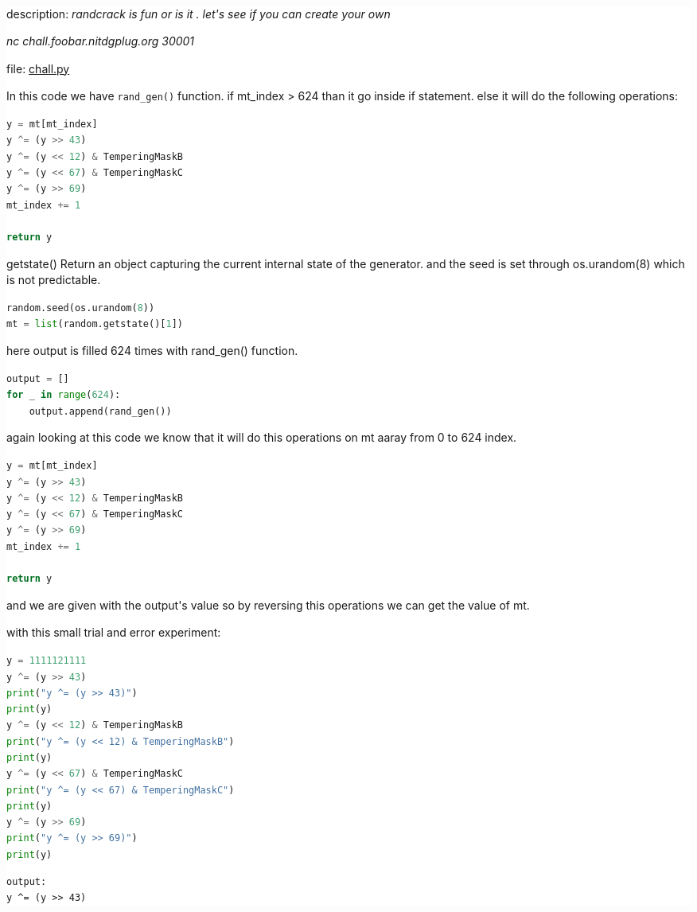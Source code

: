 description: _randcrack is fun or is it . let's see if you can create your own_

_nc chall.foobar.nitdgplug.org 30001_

file: [chall.py](files/Chall_funwithrandom-1.py)

In this code we have `rand_gen()` function. if mt_index > 624 than it go inside if statement. 
else it will do the following operations:

```python
y = mt[mt_index]
y ^= (y >> 43)
y ^= (y << 12) & TemperingMaskB
y ^= (y << 67) & TemperingMaskC
y ^= (y >> 69)
mt_index += 1

return y
```

getstate() Return an object capturing the current internal state of the generator.
and the seed is set through os.urandom(8) which is not predictable.

```python
random.seed(os.urandom(8))
mt = list(random.getstate()[1])
```

here output is filled 624 times with rand_gen() function.

```python
output = []
for _ in range(624):
    output.append(rand_gen())
```

again looking at this code we know that it will do this operations on mt aaray from 0 to 624 index.

```python
y = mt[mt_index]
y ^= (y >> 43)
y ^= (y << 12) & TemperingMaskB
y ^= (y << 67) & TemperingMaskC
y ^= (y >> 69)
mt_index += 1

return y
```

and we are given with the output's value so by reversing this operations we can get the value of mt.

with this small trial and error experiment:

```python
y = 1111121111
y ^= (y >> 43)
print("y ^= (y >> 43)")
print(y)
y ^= (y << 12) & TemperingMaskB
print("y ^= (y << 12) & TemperingMaskB")
print(y)
y ^= (y << 67) & TemperingMaskC
print("y ^= (y << 67) & TemperingMaskC")
print(y)
y ^= (y >> 69)
print("y ^= (y >> 69)")
print(y)
```
```shell
output:
y ^= (y >> 43)
```
